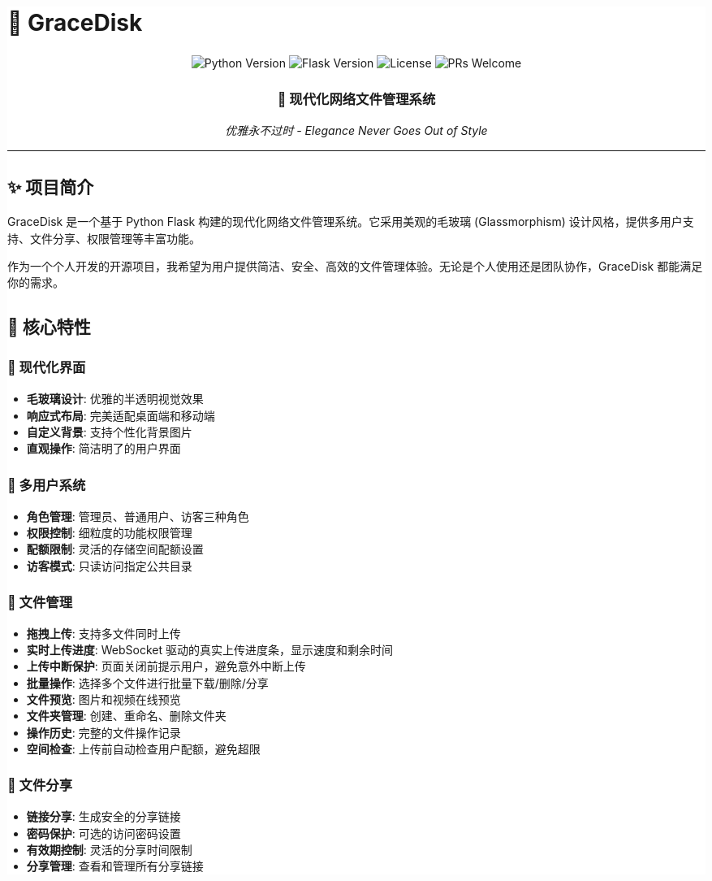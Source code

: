 # 🌟 GraceDisk

<div align="center">
  <img src="https://img.shields.io/badge/Python-3.11+-blue.svg" alt="Python Version">
  <img src="https://img.shields.io/badge/Flask-2.x-green.svg" alt="Flask Version">
  <img src="https://img.shields.io/badge/License-MIT-yellow.svg" alt="License">
  <img src="https://img.shields.io/badge/PRs-Welcome-brightgreen.svg" alt="PRs Welcome">
</div>

<div align="center">
  <h3>🎯 现代化网络文件管理系统</h3>
  <p><em>优雅永不过时 - Elegance Never Goes Out of Style</em></p>
</div>

---

## ✨ 项目简介

GraceDisk 是一个基于 Python Flask 构建的现代化网络文件管理系统。它采用美观的毛玻璃 (Glassmorphism) 设计风格，提供多用户支持、文件分享、权限管理等丰富功能。

作为一个个人开发的开源项目，我希望为用户提供简洁、安全、高效的文件管理体验。无论是个人使用还是团队协作，GraceDisk 都能满足你的需求。

## 🚀 核心特性

### 🎨 现代化界面
- **毛玻璃设计**: 优雅的半透明视觉效果
- **响应式布局**: 完美适配桌面端和移动端
- **自定义背景**: 支持个性化背景图片
- **直观操作**: 简洁明了的用户界面

### 👥 多用户系统
- **角色管理**: 管理员、普通用户、访客三种角色
- **权限控制**: 细粒度的功能权限管理
- **配额限制**: 灵活的存储空间配额设置
- **访客模式**: 只读访问指定公共目录

### 📁 文件管理
- **拖拽上传**: 支持多文件同时上传
- **实时上传进度**: WebSocket 驱动的真实上传进度条，显示速度和剩余时间
- **上传中断保护**: 页面关闭前提示用户，避免意外中断上传
- **批量操作**: 选择多个文件进行批量下载/删除/分享
- **文件预览**: 图片和视频在线预览
- **文件夹管理**: 创建、重命名、删除文件夹
- **操作历史**: 完整的文件操作记录
- **空间检查**: 上传前自动检查用户配额，避免超限

### 🔗 文件分享
- **链接分享**: 生成安全的分享链接
- **密码保护**: 可选的访问密码设置
- **有效期控制**: 灵活的分享时间限制
- **分享管理**: 查看和管理所有分享链接
